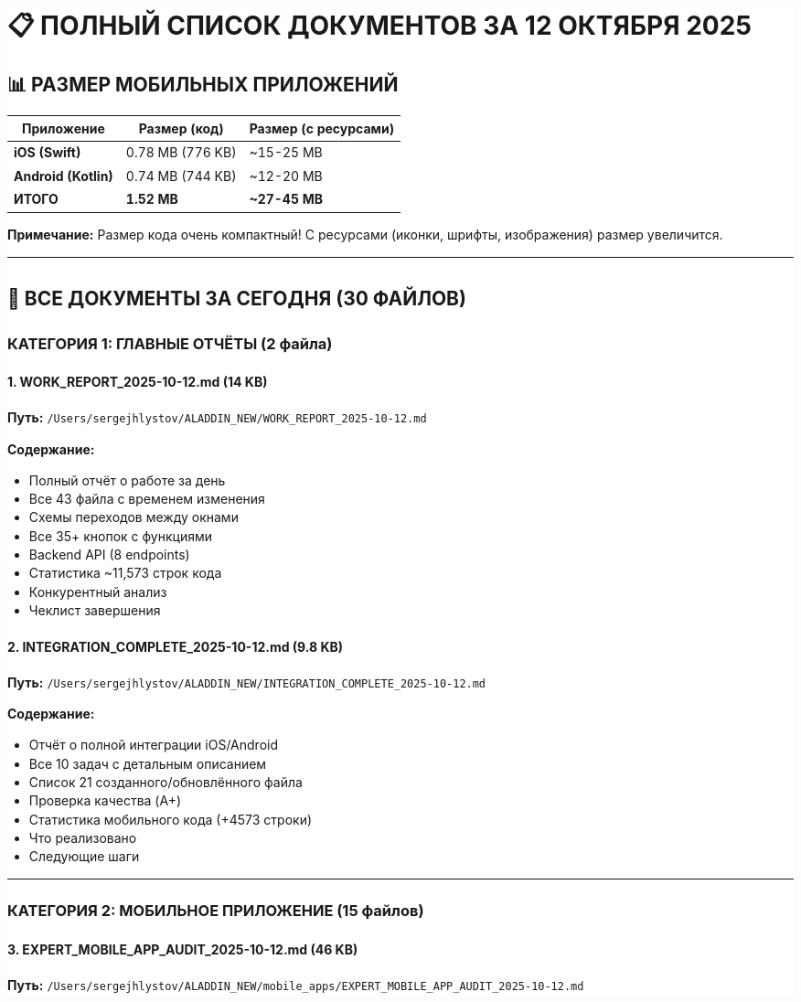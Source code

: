 # 📋 ПОЛНЫЙ СПИСОК ДОКУМЕНТОВ ЗА 12 ОКТЯБРЯ 2025

## 📊 РАЗМЕР МОБИЛЬНЫХ ПРИЛОЖЕНИЙ

| Приложение | Размер (код) | Размер (с ресурсами) |
|------------|--------------|----------------------|
| **iOS (Swift)** | 0.78 MB (776 KB) | ~15-25 MB |
| **Android (Kotlin)** | 0.74 MB (744 KB) | ~12-20 MB |
| **ИТОГО** | **1.52 MB** | **~27-45 MB** |

**Примечание:** Размер кода очень компактный! С ресурсами (иконки, шрифты, изображения) размер увеличится.

---

## 📂 ВСЕ ДОКУМЕНТЫ ЗА СЕГОДНЯ (30 ФАЙЛОВ)

### КАТЕГОРИЯ 1: ГЛАВНЫЕ ОТЧЁТЫ (2 файла)

#### 1. **WORK_REPORT_2025-10-12.md** (14 KB)
**Путь:** `/Users/sergejhlystov/ALADDIN_NEW/WORK_REPORT_2025-10-12.md`

**Содержание:**
- Полный отчёт о работе за день
- Все 43 файла с временем изменения
- Схемы переходов между окнами
- Все 35+ кнопок с функциями
- Backend API (8 endpoints)
- Статистика ~11,573 строк кода
- Конкурентный анализ
- Чеклист завершения

#### 2. **INTEGRATION_COMPLETE_2025-10-12.md** (9.8 KB)
**Путь:** `/Users/sergejhlystov/ALADDIN_NEW/INTEGRATION_COMPLETE_2025-10-12.md`

**Содержание:**
- Отчёт о полной интеграции iOS/Android
- Все 10 задач с детальным описанием
- Список 21 созданного/обновлённого файла
- Проверка качества (A+)
- Статистика мобильного кода (+4573 строки)
- Что реализовано
- Следующие шаги

---

### КАТЕГОРИЯ 2: МОБИЛЬНОЕ ПРИЛОЖЕНИЕ (15 файлов)

#### 3. **EXPERT_MOBILE_APP_AUDIT_2025-10-12.md** (46 KB)
**Путь:** `/Users/sergejhlystov/ALADDIN_NEW/mobile_apps/EXPERT_MOBILE_APP_AUDIT_2025-10-12.md`
